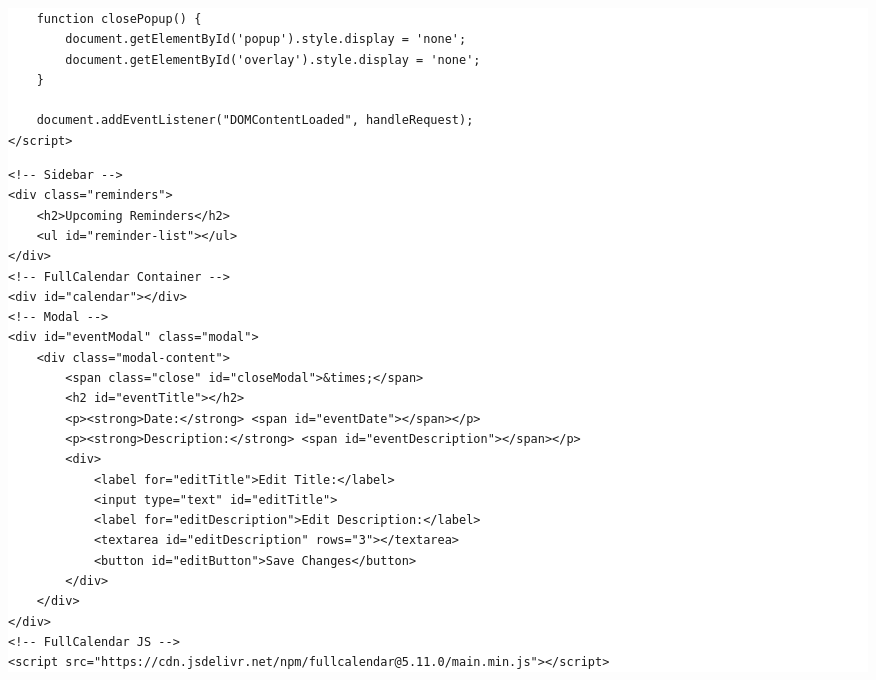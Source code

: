         function closePopup() {
            document.getElementById('popup').style.display = 'none';
            document.getElementById('overlay').style.display = 'none';
        }

        document.addEventListener("DOMContentLoaded", handleRequest);
    </script>
</body>
</html>

    <!-- Sidebar -->
    <div class="reminders">
        <h2>Upcoming Reminders</h2>
        <ul id="reminder-list"></ul>
    </div>
    <!-- FullCalendar Container -->
    <div id="calendar"></div>
    <!-- Modal -->
    <div id="eventModal" class="modal">
        <div class="modal-content">
            <span class="close" id="closeModal">&times;</span>
            <h2 id="eventTitle"></h2>
            <p><strong>Date:</strong> <span id="eventDate"></span></p>
            <p><strong>Description:</strong> <span id="eventDescription"></span></p>
            <div>
                <label for="editTitle">Edit Title:</label>
                <input type="text" id="editTitle">
                <label for="editDescription">Edit Description:</label>
                <textarea id="editDescription" rows="3"></textarea>
                <button id="editButton">Save Changes</button>
            </div>
        </div>
    </div>
    <!-- FullCalendar JS -->
    <script src="https://cdn.jsdelivr.net/npm/fullcalendar@5.11.0/main.min.js"></script>
<script type="module">
    import { javaURI, fetchOptions } from '{{site.baseurl}}/assets/js/api/config.js';
    document.addEventListener("DOMContentLoaded", function () {
        let currentEvent = null;
        let isAddingNewEvent = false;
        let calendar; // Store the FullCalendar instance
        function fetchAllEvents() {
            return fetch(`${javaURI}/api/calendar/events`, {
                method: "GET",
                headers: { "Content-Type": "application/json" },
            })
            .then(response => {
                if (!response.ok) {
                    throw new Error(`Error fetching events: ${response.status} ${response.statusText}`);
                }
                return response.text();
            })
            .then(text => text ? JSON.parse(text) : [])
            .catch(error => {
                console.error("Error fetching all events:", error);
                return [];
            });
        }
        function initializeCalendar(events) {
            const calendarEl = document.getElementById("calendar");
            calendar = new FullCalendar.Calendar(calendarEl, {
                initialView: "dayGridMonth",
                events: events.map(event => {
                    const { title, date, description } = event;